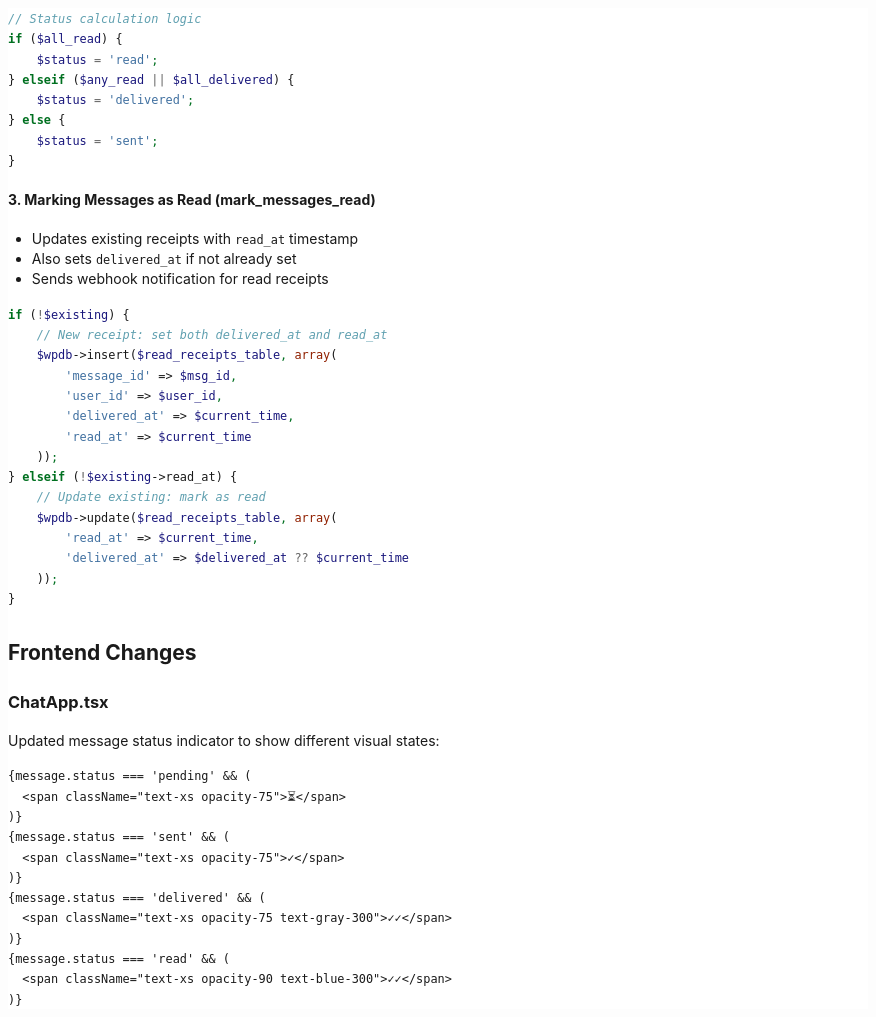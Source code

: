 ```php
// Status calculation logic
if ($all_read) {
    $status = 'read';
} elseif ($any_read || $all_delivered) {
    $status = 'delivered';
} else {
    $status = 'sent';
}
```

#### 3. Marking Messages as Read (mark_messages_read)
- Updates existing receipts with `read_at` timestamp
- Also sets `delivered_at` if not already set
- Sends webhook notification for read receipts

```php
if (!$existing) {
    // New receipt: set both delivered_at and read_at
    $wpdb->insert($read_receipts_table, array(
        'message_id' => $msg_id,
        'user_id' => $user_id,
        'delivered_at' => $current_time,
        'read_at' => $current_time
    ));
} elseif (!$existing->read_at) {
    // Update existing: mark as read
    $wpdb->update($read_receipts_table, array(
        'read_at' => $current_time,
        'delivered_at' => $delivered_at ?? $current_time
    ));
}
```

## Frontend Changes

### ChatApp.tsx

Updated message status indicator to show different visual states:

```tsx
{message.status === 'pending' && (
  <span className="text-xs opacity-75">⏳</span>
)}
{message.status === 'sent' && (
  <span className="text-xs opacity-75">✓</span>
)}
{message.status === 'delivered' && (
  <span className="text-xs opacity-75 text-gray-300">✓✓</span>
)}
{message.status === 'read' && (
  <span className="text-xs opacity-90 text-blue-300">✓✓</span>
)}
```

